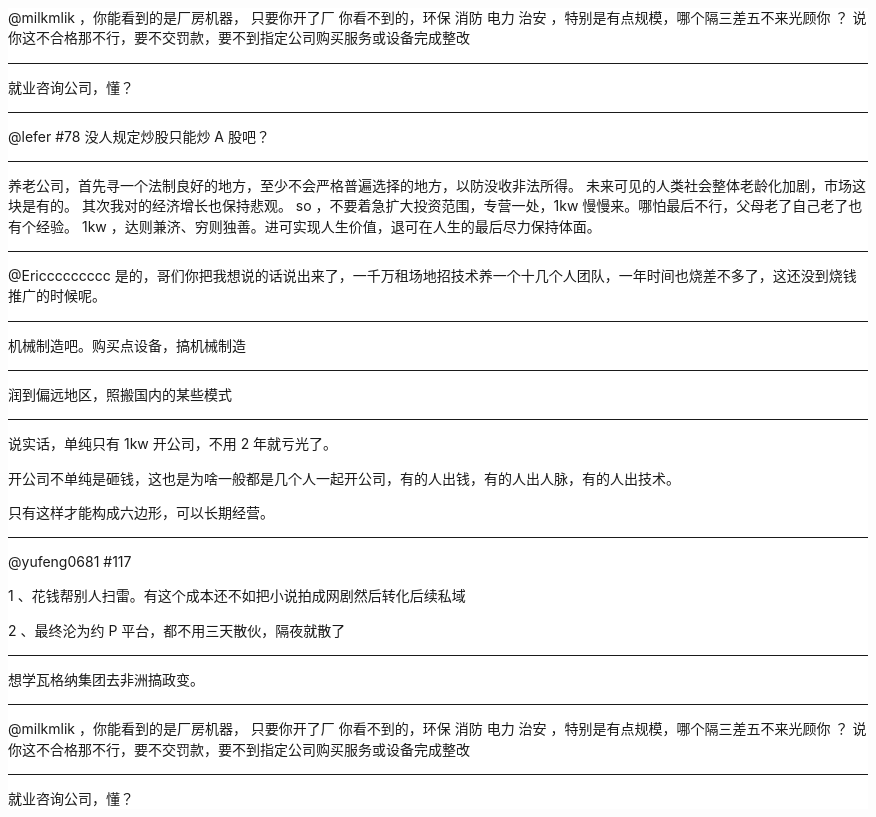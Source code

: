 @milkmlik ，你能看到的是厂房机器， 
只要你开了厂 你看不到的，环保 消防 电力 治安 ，特别是有点规模，哪个隔三差五不来光顾你 ？ 
说你这不合格那不行，要不交罚款，要不到指定公司购买服务或设备完成整改

---------------------------------------------------

就业咨询公司，懂？

---------------------------------------------------

@lefer #78 没人规定炒股只能炒 A 股吧？

---------------------------------------------------

养老公司，首先寻一个法制良好的地方，至少不会严格普遍选择的地方，以防没收非法所得。
未来可见的人类社会整体老龄化加剧，市场这块是有的。
其次我对的经济增长也保持悲观。
so ，不要着急扩大投资范围，专营一处，1kw 慢慢来。哪怕最后不行，父母老了自己老了也有个经验。
1kw ，达则兼济、穷则独善。进可实现人生价值，退可在人生的最后尽力保持体面。

---------------------------------------------------

@Ericcccccccc 是的，哥们你把我想说的话说出来了，一千万租场地招技术养一个十几个人团队，一年时间也烧差不多了，这还没到烧钱推广的时候呢。

---------------------------------------------------

机械制造吧。购买点设备，搞机械制造

---------------------------------------------------

润到偏远地区，照搬国内的某些模式

---------------------------------------------------

说实话，单纯只有 1kw 开公司，不用 2 年就亏光了。

开公司不单纯是砸钱，这也是为啥一般都是几个人一起开公司，有的人出钱，有的人出人脉，有的人出技术。

只有这样才能构成六边形，可以长期经营。

---------------------------------------------------

@yufeng0681 #117 

1 、花钱帮别人扫雷。有这个成本还不如把小说拍成网剧然后转化后续私域

2 、最终沦为约 P 平台，都不用三天散伙，隔夜就散了

---------------------------------------------------

想学瓦格纳集团去非洲搞政变。

---------------------------------------------------

@milkmlik ，你能看到的是厂房机器， 
只要你开了厂 你看不到的，环保 消防 电力 治安 ，特别是有点规模，哪个隔三差五不来光顾你 ？ 
说你这不合格那不行，要不交罚款，要不到指定公司购买服务或设备完成整改

---------------------------------------------------

就业咨询公司，懂？
